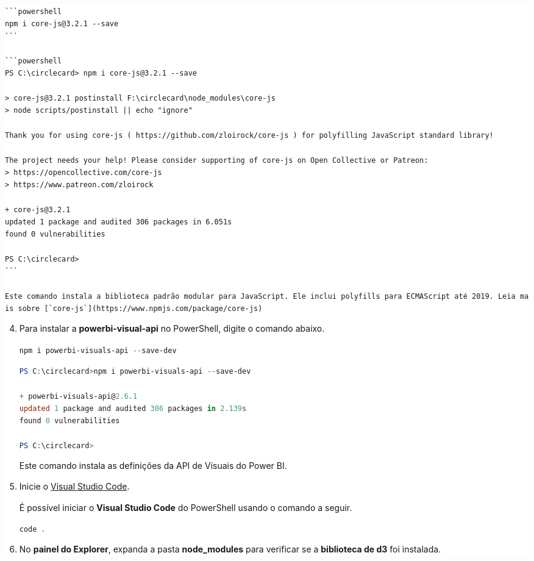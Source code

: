     ```powershell
    npm i core-js@3.2.1 --save
    ```

    ```powershell
    PS C:\circlecard> npm i core-js@3.2.1 --save

    > core-js@3.2.1 postinstall F:\circlecard\node_modules\core-js
    > node scripts/postinstall || echo "ignore"

    Thank you for using core-js ( https://github.com/zloirock/core-js ) for polyfilling JavaScript standard library!

    The project needs your help! Please consider supporting of core-js on Open Collective or Patreon:
    > https://opencollective.com/core-js
    > https://www.patreon.com/zloirock

    + core-js@3.2.1
    updated 1 package and audited 306 packages in 6.051s
    found 0 vulnerabilities

    PS C:\circlecard>
    ```

    Este comando instala a biblioteca padrão modular para JavaScript. Ele inclui polyfills para ECMAScript até 2019. Leia mais sobre [`core-js`](https://www.npmjs.com/package/core-js)

4. Para instalar a **powerbi-visual-api** no PowerShell, digite o comando abaixo.

    ```powershell
    npm i powerbi-visuals-api --save-dev
    ```

    ```powershell
    PS C:\circlecard>npm i powerbi-visuals-api --save-dev

    + powerbi-visuals-api@2.6.1
    updated 1 package and audited 306 packages in 2.139s
    found 0 vulnerabilities

    PS C:\circlecard>
    ```

    Este comando instala as definições da API de Visuais do Power BI.

5. Inicie o [Visual Studio Code](https://code.visualstudio.com/).

    É possível iniciar o **Visual Studio Code** do PowerShell usando o comando a seguir.

    ```powershell
    code .
    ```

6. No **painel do Explorer**, expanda a pasta **node_modules** para verificar se a **biblioteca de d3** foi instalada.
